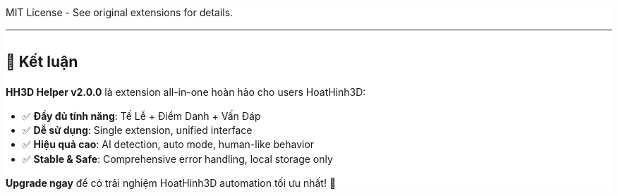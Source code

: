 MIT License - See original extensions for details.

---

## 🎯 Kết luận

**HH3D Helper v2.0.0** là extension all-in-one hoàn hảo cho users HoatHinh3D:

- ✅ **Đầy đủ tính năng**: Tế Lễ + Điểm Danh + Vấn Đáp
- ✅ **Dễ sử dụng**: Single extension, unified interface  
- ✅ **Hiệu quả cao**: AI detection, auto mode, human-like behavior
- ✅ **Stable & Safe**: Comprehensive error handling, local storage only

**Upgrade ngay** để có trải nghiệm HoatHinh3D automation tối ưu nhất! 🚀
